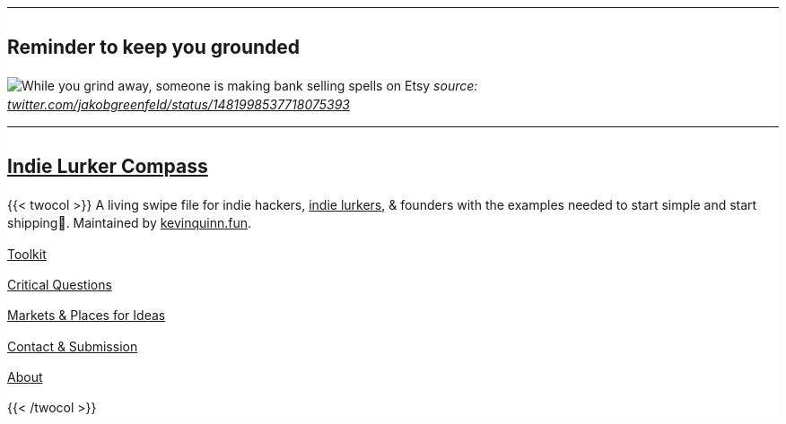 
---

## Reminder to keep you grounded



![While you grind away, someone is making bank selling spells on Etsy](/uploads/grinding-saas-while-spells-do-numbers.jpg#center "twitter.com/jakobgreenfeld")
_source: [twitter.com/jakobgreenfeld/status/1481998537718075393](https://twitter.com/jakobgreenfeld/status/1481998537718075393)_

---

## [Indie Lurker Compass](/indie-lurker/)

{{< twocol >}}
A living swipe file for indie hackers, [indie lurkers](https://www.indiehackers.com/@lynnetye/how-i-went-from-indie-lurker-to-indie-hacker-d1042ffa5f), & founders with the examples needed to start simple and start shipping🚢. Maintained by [kevinquinn.fun](https://kevinquinn.fun).



[Toolkit](/indie-lurker/toolkit/)

[Critical Questions](/indie-lurker/critical-questions/)

[Markets & Places for Ideas](/indie-lurker/markets/)

[Contact & Submission](/indie-lurker/contact/)

[About](/indie-lurker/about/)

{{< /twocol >}}
